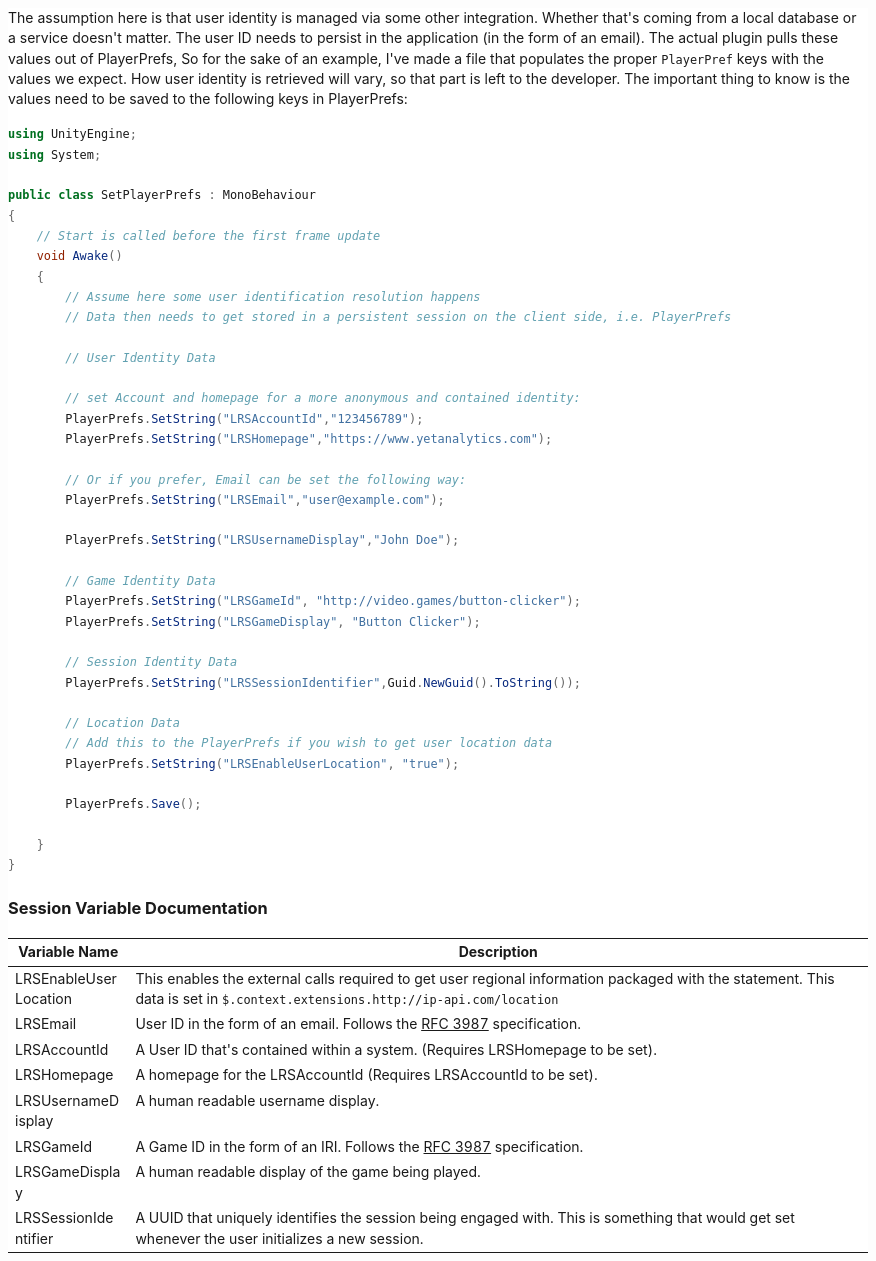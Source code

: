 The assumption here is that user identity is managed via some other integration. Whether that's coming from a local database or a service doesn't matter. The user ID needs to persist in the application (in the form of an email). The actual plugin pulls these values out of PlayerPrefs, So for the sake of an example, I've made a file that populates the proper `PlayerPref` keys with the values we expect. How user identity is retrieved will vary, so that part is left to the developer. The important thing to know is the values need to be saved to the following keys in PlayerPrefs:

```csharp
using UnityEngine;
using System;

public class SetPlayerPrefs : MonoBehaviour
{
    // Start is called before the first frame update
    void Awake()
    {
        // Assume here some user identification resolution happens
        // Data then needs to get stored in a persistent session on the client side, i.e. PlayerPrefs

        // User Identity Data

        // set Account and homepage for a more anonymous and contained identity:
        PlayerPrefs.SetString("LRSAccountId","123456789");
        PlayerPrefs.SetString("LRSHomepage","https://www.yetanalytics.com");

        // Or if you prefer, Email can be set the following way:
        PlayerPrefs.SetString("LRSEmail","user@example.com");

        PlayerPrefs.SetString("LRSUsernameDisplay","John Doe");

        // Game Identity Data
        PlayerPrefs.SetString("LRSGameId", "http://video.games/button-clicker");
        PlayerPrefs.SetString("LRSGameDisplay", "Button Clicker");

        // Session Identity Data
        PlayerPrefs.SetString("LRSSessionIdentifier",Guid.NewGuid().ToString());

        // Location Data
        // Add this to the PlayerPrefs if you wish to get user location data
        PlayerPrefs.SetString("LRSEnableUserLocation", "true");

        PlayerPrefs.Save();

    }
}
```
### Session Variable Documentation

|Variable Name | Description |
| -----------  | ----------- |
| LRSEnableUserLocation | This enables the external calls required to get user regional information packaged with the statement. This data is set in `$.context.extensions.http://ip-api.com/location` |
|LRSEmail      | User ID in the form of an email. Follows the [RFC 3987](https://datatracker.ietf.org/doc/html/rfc3987) specification.|
|LRSAccountId  | A User ID that's contained within a system. (Requires LRSHomepage to be set).|
|LRSHomepage   | A homepage for the LRSAccountId (Requires LRSAccountId to be set).|
|LRSUsernameDisplay | A human readable username display.|
|LRSGameId | A Game ID in the form of an IRI. Follows the [RFC 3987](https://datatracker.ietf.org/doc/html/rfc3987) specification.|
|LRSGameDisplay| A human readable display of the game being played.|
|LRSSessionIdentifier| A UUID that uniquely identifies the session being engaged with. This is something that would get set whenever the user initializes a new session.|